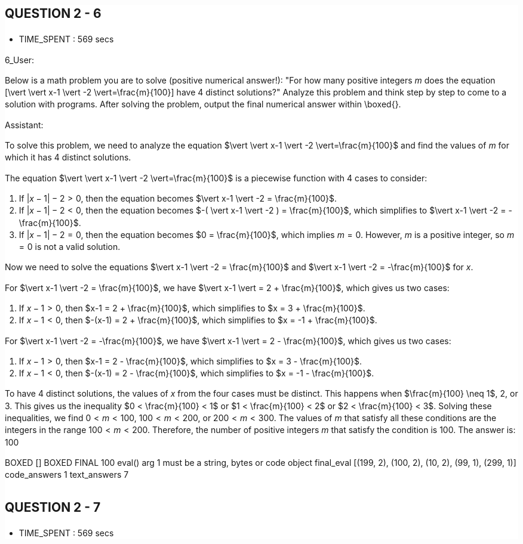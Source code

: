 ## QUESTION 2 - 6 
- TIME_SPENT : 569 secs

6_User:

Below is a math problem you are to solve (positive numerical answer!):
"For how many positive integers $m$ does the equation \[\vert \vert x-1 \vert -2 \vert=\frac{m}{100}\] have $4$ distinct solutions?"
Analyze this problem and think step by step to come to a solution with programs. After solving the problem, output the final numerical answer within \boxed{}.

Assistant:

 To solve this problem, we need to analyze the equation $\vert \vert x-1 \vert -2 \vert=\frac{m}{100}$ and find the values of $m$ for which it has $4$ distinct solutions.

The equation $\vert \vert x-1 \vert -2 \vert=\frac{m}{100}$ is a piecewise function with $4$ cases to consider:

1. If $\vert x-1 \vert -2 > 0$, then the equation becomes $\vert x-1 \vert -2 = \frac{m}{100}$.
2. If $\vert x-1 \vert -2 < 0$, then the equation becomes $-( \vert x-1 \vert -2 ) = \frac{m}{100}$, which simplifies to $\vert x-1 \vert -2 = -\frac{m}{100}$.
3. If $\vert x-1 \vert -2 = 0$, then the equation becomes $0 = \frac{m}{100}$, which implies $m=0$. However, $m$ is a positive integer, so $m=0$ is not a valid solution.

Now we need to solve the equations $\vert x-1 \vert -2 = \frac{m}{100}$ and $\vert x-1 \vert -2 = -\frac{m}{100}$ for $x$.

For $\vert x-1 \vert -2 = \frac{m}{100}$, we have $\vert x-1 \vert = 2 + \frac{m}{100}$, which gives us two cases:

1. If $x-1 > 0$, then $x-1 = 2 + \frac{m}{100}$, which simplifies to $x = 3 + \frac{m}{100}$.
2. If $x-1 < 0$, then $-(x-1) = 2 + \frac{m}{100}$, which simplifies to $x = -1 + \frac{m}{100}$.

For $\vert x-1 \vert -2 = -\frac{m}{100}$, we have $\vert x-1 \vert = 2 - \frac{m}{100}$, which gives us two cases:

1. If $x-1 > 0$, then $x-1 = 2 - \frac{m}{100}$, which simplifies to $x = 3 - \frac{m}{100}$.
2. If $x-1 < 0$, then $-(x-1) = 2 - \frac{m}{100}$, which simplifies to $x = -1 - \frac{m}{100}$.

To have $4$ distinct solutions, the values of $x$ from the four cases must be distinct. This happens when $\frac{m}{100} \neq 1$, $2$, or $3$. This gives us the inequality $0 < \frac{m}{100} < 1$ or $1 < \frac{m}{100} < 2$ or $2 < \frac{m}{100} < 3$. Solving these inequalities, we find $0 < m < 100$, $100 < m < 200$, or $200 < m < 300$. The values of $m$ that satisfy all these conditions are the integers in the range $100 < m < 200$. Therefore, the number of positive integers $m$ that satisfy the condition is $100$. The answer is: $100$

BOXED []
BOXED FINAL 100
eval() arg 1 must be a string, bytes or code object final_eval
[(199, 2), (100, 2), (10, 2), (99, 1), (299, 1)]
code_answers 1 text_answers 7



## QUESTION 2 - 7 
- TIME_SPENT : 569 secs
